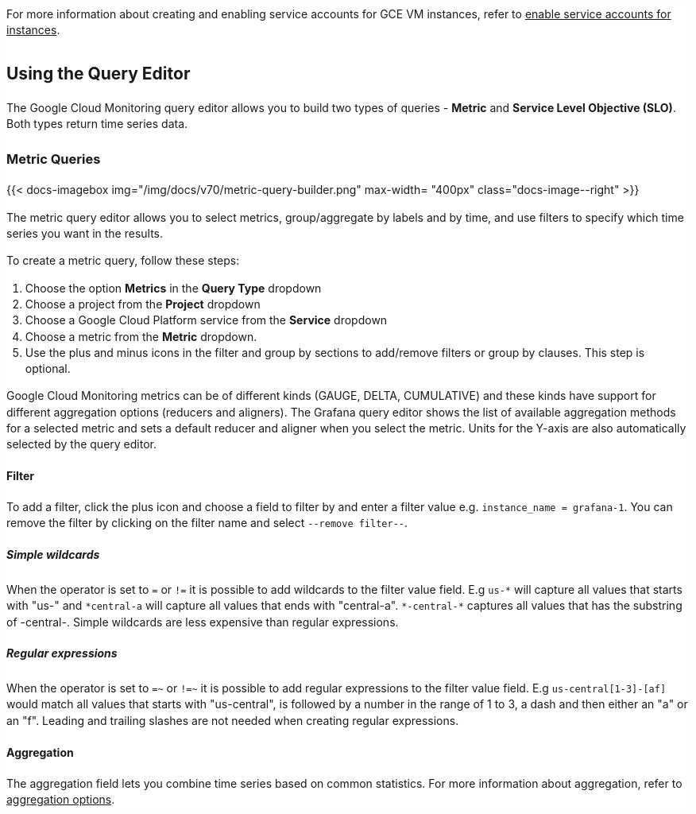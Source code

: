 For more information about creating and enabling service accounts for GCE VM instances, refer to [enable service accounts for instances](https://cloud.google.com/compute/docs/access/create-enable-service-accounts-for-instances).

## Using the Query Editor

The Google Cloud Monitoring query editor allows you to build two types of queries - **Metric** and **Service Level Objective (SLO)**. Both types return time series data.

### Metric Queries

{{< docs-imagebox img="/img/docs/v70/metric-query-builder.png" max-width= "400px" class="docs-image--right" >}}

The metric query editor allows you to select metrics, group/aggregate by labels and by time, and use filters to specify which time series you want in the results.

To create a metric query, follow these steps:

1. Choose the option **Metrics** in the **Query Type** dropdown
1. Choose a project from the **Project** dropdown
1. Choose a Google Cloud Platform service from the **Service** dropdown
1. Choose a metric from the **Metric** dropdown.
1. Use the plus and minus icons in the filter and group by sections to add/remove filters or group by clauses. This step is optional.

Google Cloud Monitoring metrics can be of different kinds (GAUGE, DELTA, CUMULATIVE) and these kinds have support for different aggregation options (reducers and aligners). The Grafana query editor shows the list of available aggregation methods for a selected metric and sets a default reducer and aligner when you select the metric. Units for the Y-axis are also automatically selected by the query editor.

#### Filter

To add a filter, click the plus icon and choose a field to filter by and enter a filter value e.g. `instance_name = grafana-1`. You can remove the filter by clicking on the filter name and select `--remove filter--`.

##### Simple wildcards

When the operator is set to `=` or `!=` it is possible to add wildcards to the filter value field. E.g `us-*` will capture all values that starts with "us-" and `*central-a` will capture all values that ends with "central-a". `*-central-*` captures all values that has the substring of -central-. Simple wildcards are less expensive than regular expressions.

##### Regular expressions

When the operator is set to `=~` or `!=~` it is possible to add regular expressions to the filter value field. E.g `us-central[1-3]-[af]` would match all values that starts with "us-central", is followed by a number in the range of 1 to 3, a dash and then either an "a" or an "f". Leading and trailing slashes are not needed when creating regular expressions.

#### Aggregation

The aggregation field lets you combine time series based on common statistics. For more information about aggregation, refer to [aggregation options](https://cloud.google.com/monitoring/charts/metrics-selector#aggregation-options).
